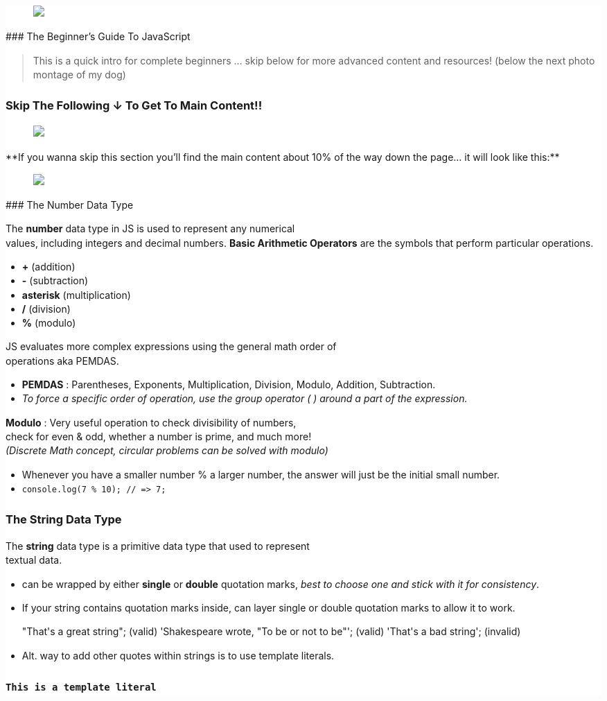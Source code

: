 <figure><img src="https://cdn-images-1.medium.com/max/2560/1*2FC8D_rbP4cT3jukydhtkg.png" class="graf-image" /></figure>### The Beginner’s Guide To JavaScript

> This is a quick intro for complete beginners … skip below for more advanced content and resources! (below the next photo montage of my dog)

### Skip The Following **↓** To Get To Main Content!!

<figure><img src="https://cdn-images-1.medium.com/max/600/1*HCYn5Uz_jZ6uRjgp_NA5Yw.png" class="graf-image" /></figure>**If you wanna skip this section you’ll find the main content about 10% of the way down the page… it will look like this:**

<figure><img src="https://cdn-images-1.medium.com/max/600/0*iHxLNzz1MOZACC5u.png" class="graf-image" /></figure>### The Number Data Type

The **number** data type in JS is used to represent any numerical  
values, including integers and decimal numbers. **Basic Arithmetic Operators** are the symbols that perform particular operations.

-   <span id="205d">**+** (addition)</span>
-   <span id="1df4">**-** (subtraction)</span>
-   <span id="f17b">**asterisk** (multiplication)</span>
-   <span id="ed52">**/** (division)</span>
-   <span id="d3a6">**%** (modulo)</span>

JS evaluates more complex expressions using the general math order of  
operations aka PEMDAS.

-   <span id="4923">**PEMDAS** : Parentheses, Exponents, Multiplication, Division, Modulo, Addition, Subtraction.</span>
-   <span id="e245">*To force a specific order of operation, use the group operator ( ) around a part of the expression.*</span>

**Modulo** : Very useful operation to check divisibility of numbers,  
check for even & odd, whether a number is prime, and much more!  
*(Discrete Math concept, circular problems can be solved with modulo)*

-   <span id="9608">Whenever you have a smaller number % a larger number, the answer will just be the initial small number.</span>
-   <span id="3b00">`console.log(7 % 10); // => 7;`</span>

### The String Data Type

The **string** data type is a primitive data type that used to represent  
textual data.

-   <span id="792d">can be wrapped by either **single** or **double** quotation marks, *best to choose one and stick with it for consistency*.</span>
-   <span id="4f91">If your string contains quotation marks inside, can layer single or double quotation marks to allow it to work.</span>



    "That's a great string"; (valid)
    'Shakespeare wrote, "To be or not to be"'; (valid)
    'That's a bad string'; (invalid)

-   <span id="a54b">Alt. way to add other quotes within strings is to use template literals.</span>

### `This is a template literal`

